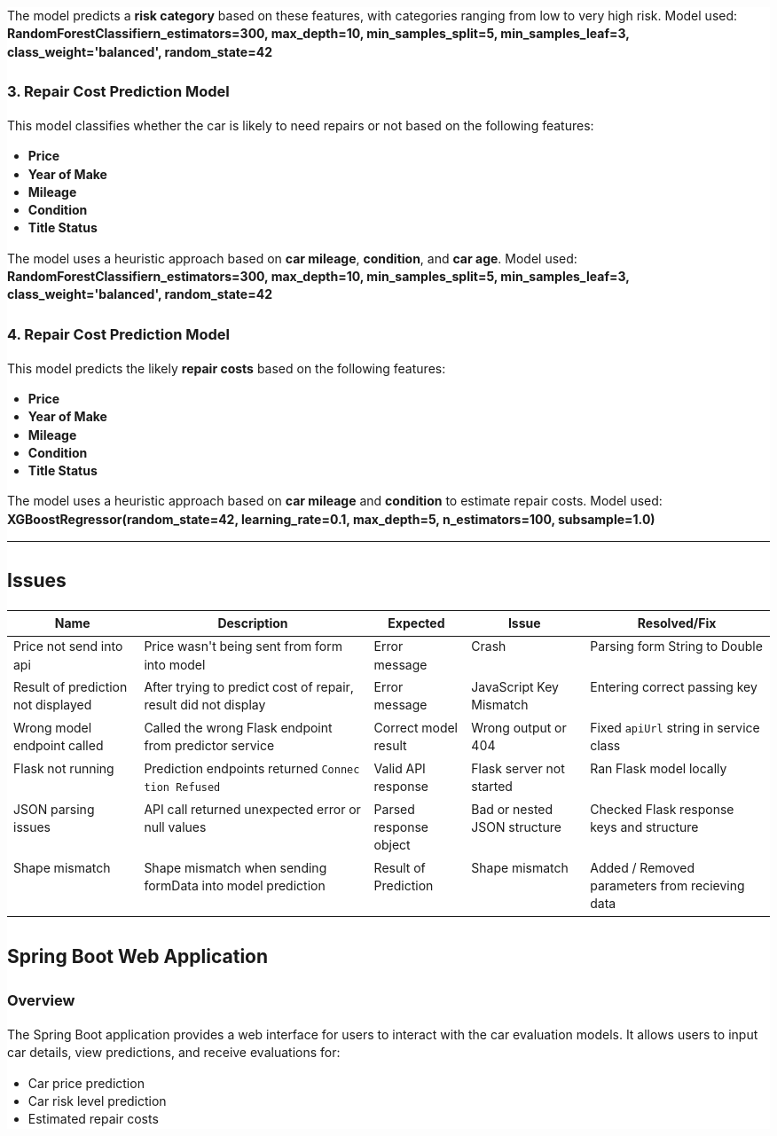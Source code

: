    The model predicts a **risk category** based on these features, with categories ranging from low to very high risk.
   Model used: **RandomForestClassifiern_estimators=300, max_depth=10, min_samples_split=5, min_samples_leaf=3, class_weight='balanced', random_state=42**

### 3. **Repair Cost Prediction Model**
   This model classifies whether the car is likely to need repairs or not based on the following features:
   - **Price**
   - **Year of Make**
   - **Mileage**
   - **Condition**
   - **Title Status**

   The model uses a heuristic approach based on **car mileage**, **condition**, and **car age**.
   Model used: **RandomForestClassifiern_estimators=300, max_depth=10, min_samples_split=5, min_samples_leaf=3, class_weight='balanced', random_state=42**

### 4. **Repair Cost Prediction Model**
   This model predicts the likely **repair costs** based on the following features:
   - **Price**
   - **Year of Make**
   - **Mileage**
   - **Condition**
   - **Title Status**

   The model uses a heuristic approach based on **car mileage** and **condition** to estimate repair costs.
   Model used: **XGBoostRegressor(random_state=42, learning_rate=0.1, max_depth=5, n_estimators=100, subsample=1.0)**

---

## Issues
| Name                     | Description                                                                                   | Expected                     | Issue                   | Resolved/Fix                 |
|--------------------------|-----------------------------------------------------------------------------------------------|------------------------------|-------------------------|------------------------------|
| Price not send into api      | Price wasn't being sent from form into model             | Error message                | Crash                   | Parsing form String to Double                           |
| Result of prediction not displayed | After trying to predict cost of repair, result did not display  | Error message                | JavaScript Key Mismatch   | Entering correct passing key                          |
| Wrong model endpoint called      | Called the wrong Flask endpoint from predictor service                                        | Correct model result                 | Wrong output or 404              | Fixed `apiUrl` string in service class            |
| Flask not running                | Prediction endpoints returned `Connection Refused`                                            | Valid API response                   | Flask server not started         | Ran Flask model locally        |
| JSON parsing issues              | API call returned unexpected error or null values                                             | Parsed response object               | Bad or nested JSON structure     | Checked Flask response keys and structure         |
| Shape mismatch              | Shape mismatch when sending formData into model prediction                                             | Result of Prediction               | Shape mismatch     | Added / Removed parameters from recieving data         |


## Spring Boot Web Application

### Overview
The Spring Boot application provides a web interface for users to interact with the car evaluation models. It allows users to input car details, view predictions, and receive evaluations for:
   - Car price prediction
   - Car risk level prediction
   - Estimated repair costs
